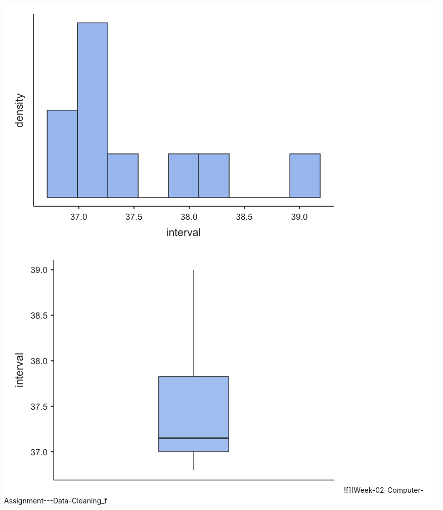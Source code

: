 ![](Week-02-Computer-Assignment---Data-Cleaning_files/figure-markdown_github/unnamed-chunk-12-1.png)![](Week-02-Computer-Assignment---Data-Cleaning_files/figure-markdown_github/unnamed-chunk-12-2.png)![](Week-02-Computer-Assignment---Data-Cleaning_f